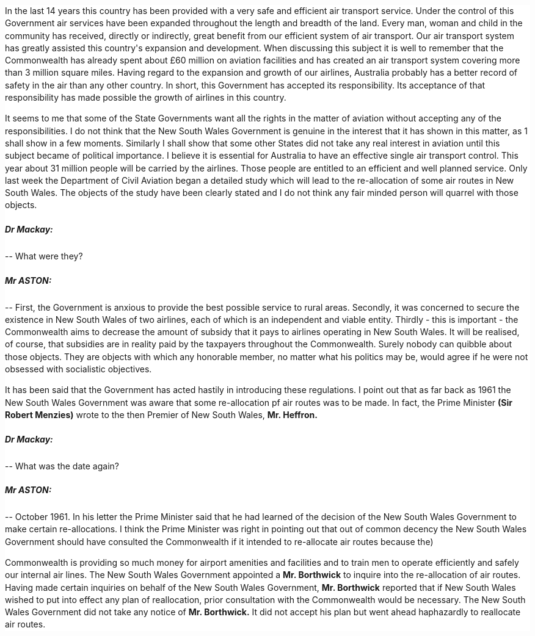 In the last 14 years this country has been provided with a very safe and efficient air transport service. Under the control of this Government air services have been expanded throughout the length and breadth of the land. Every man, woman and child in the community has received, directly or indirectly, great benefit from our efficient system of air transport. Our air transport system has greatly assisted this country's expansion and development. When discussing this subject it is well to remember that the Commonwealth has already spent about £60 million on aviation facilities and has created an air transport system covering more than 3 million square miles. Having regard to the expansion and growth of our airlines, Australia probably has a better record of safety in the air than any other country. In short, this Government has accepted its responsibility. Its acceptance of that responsibility has made possible the growth of airlines in this country. 

It seems to me that some of the State Governments want all the rights in the matter of aviation without accepting any of the responsibilities. I do not think that the New South Wales Government is genuine in the interest that it has shown in this matter, as 1 shall show in a few moments. Similarly I shall show that some other States did not take any real interest in aviation until this subject became of political importance. I believe it is essential for Australia to have an effective single air transport control. This year about 31 million people will be carried by the airlines. Those people are entitled to an efficient and well planned service. Only last week the Department of Civil Aviation began a detailed study which will lead to the re-allocation of some air routes in New South Wales. The objects of the study have been clearly stated and I do not think any fair minded person will quarrel with those objects. 

##### Dr Mackay:

-- What were they? 

##### Mr ASTON:

-- First, the Government is anxious to provide the best possible service to rural areas. Secondly, it was concerned to secure the existence in New South Wales of two airlines, each of which is an independent and viable entity. Thirdly - this is important - the Commonwealth aims to decrease the amount of subsidy that it pays to airlines operating in New South Wales. It will be realised, of course, that subsidies are in reality paid by the taxpayers throughout the Commonwealth. Surely nobody can quibble about those objects. They are objects with which any honorable member, no matter what his politics may be, would agree if he were not obsessed with socialistic objectives. 

It has been said that the Government has acted hastily in introducing these regulations. I point out that as far back as 1961 the New South Wales Government was aware that some re-allocation pf air routes was to be made. In fact, the Prime Minister  **(Sir Robert Menzies)**  wrote to the then Premier of New South Wales,  **Mr. Heffron.** 

##### Dr Mackay:

-- What was the date again? 

##### Mr ASTON:

-- October 1961. In his letter the Prime Minister said that he had learned of the decision of the New South Wales Government to make certain re-allocations. I think the Prime Minister was right in pointing out that out of common decency the New South Wales Government should have consulted the Commonwealth if it intended to re-allocate air routes because the) 

Commonwealth is providing so much money for airport amenities and facilities and to train men to operate efficiently and safely our internal air lines. The New South Wales Government appointed a  **Mr. Borthwick**  to inquire into the re-allocation of air routes. Having made certain inquiries on behalf of the New South Wales Government,  **Mr. Borthwick**  reported that if New South Wales wished to put into effect any plan of reallocation, prior consultation with the Commonwealth would be necessary. The New South Wales Government did not take any notice of  **Mr. Borthwick.**  It did not accept his plan but went ahead haphazardly to reallocate air routes. 
